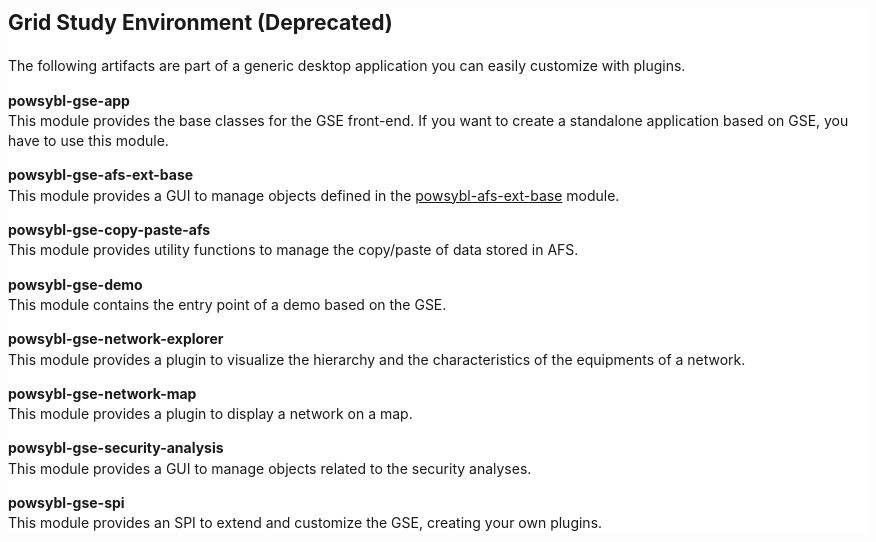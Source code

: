 ## Grid Study Environment (Deprecated)
The following artifacts are part of a generic desktop application you can easily customize with plugins.

**powsybl-gse-app**  
This module provides the base classes for the GSE front-end. If you want to create a standalone application based on GSE, you have to use this module.

**powsybl-gse-afs-ext-base**  
This module provides a GUI to manage objects defined in the [powsybl-afs-ext-base](#data-management) module.

**powsybl-gse-copy-paste-afs**  
This module provides utility functions to manage the copy/paste of data stored in AFS.

**powsybl-gse-demo**  
This module contains the entry point of a demo based on the GSE.

**powsybl-gse-network-explorer**  
This module provides a plugin to visualize the hierarchy and the characteristics of the equipments of a network.

**powsybl-gse-network-map**  
This module provides a plugin to display a network on a map.

**powsybl-gse-security-analysis**  
This module provides a GUI to manage objects related to the security analyses.

**powsybl-gse-spi**  
This module provides an SPI to extend and customize the GSE, creating your own plugins.
